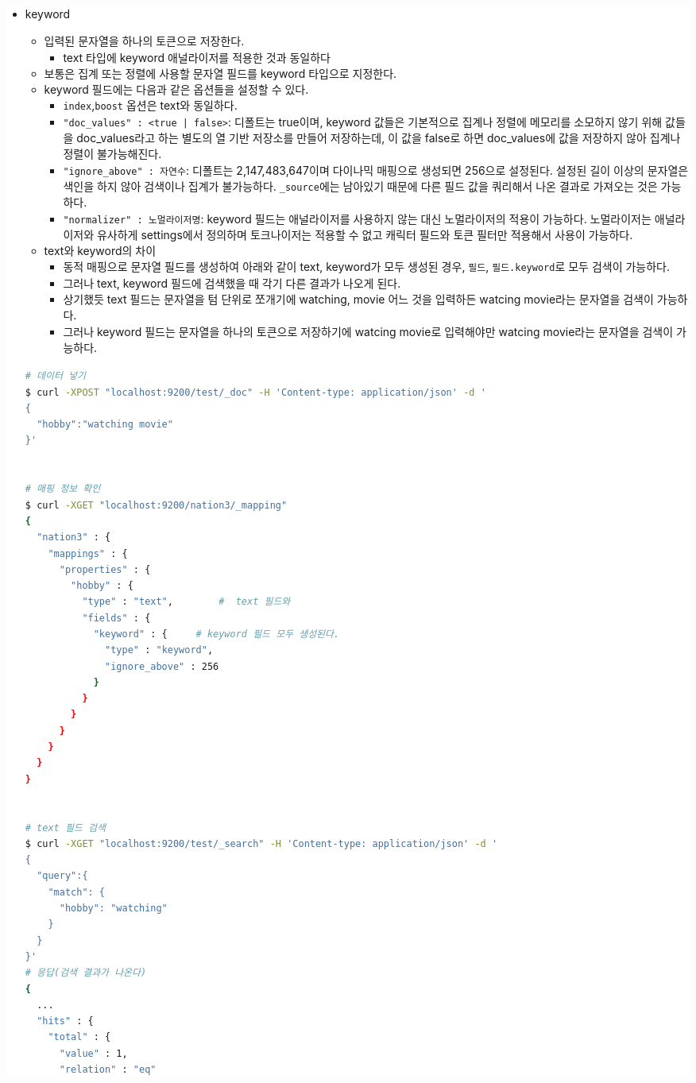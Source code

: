 

- keyword

  - 입력된 문자열을 하나의 토큰으로 저장한다.
    - text 타입에 keyword 애널라이저를 적용한 것과 동일하다
  - 보통은 집계 또는 정렬에 사용할 문자열 필드를 keyword 타입으로 지정한다.
  - keyword 필드에는 다음과 같은 옵션들을 설정할 수 있다.
    - `index`,`boost` 옵션은 text와 동일하다.
    - `"doc_values" : <true | false>`: 디폴트는 true이며, keyword 값들은 기본적으로 집계나 정렬에 메모리를 소모하지 않기 위해 값들을 doc_values라고 하는 별도의 열 기반 저장소를 만들어 저장하는데, 이 값을 false로 하면 doc_values에 값을 저장하지 않아 집계나 정렬이 불가능해진다.
    - `"ignore_above" : 자연수`: 디폴트는 2,147,483,647이며 다이나믹 매핑으로 생성되면 256으로 설정된다. 설정된 길이 이상의 문자열은 색인을 하지 않아 검색이나 집계가 불가능하다. `_source`에는 남아있기 때문에 다른 필드 값을 쿼리해서 나온 결과로 가져오는 것은 가능하다.
    - `"normalizer" : 노멀라이저명`: keyword 필드는 애널라이저를 사용하지 않는 대신 노멀라이저의 적용이 가능하다. 노멀라이저는 애널라이저와 유사하게 settings에서 정의하며 토크나이저는 적용할 수 없고 캐릭터 필드와 토큰 필터만 적용해서 사용이 가능하다.
  - text와 keyword의 차이
    - 동적 매핑으로 문자열 필드를 생성하여 아래와 같이 text, keyword가 모두 생성된 경우, `필드`, `필드.keyword`로 모두 검색이 가능하다.
    - 그러나 text, keyword 필드에 검색했을 때 각기 다른 결과가 나오게 된다.
    - 상기했듯 text 필드는 문자열을 텀 단위로 쪼개기에 watching, movie 어느 것을 입력하든 watcing movie라는 문자열을 검색이 가능하다. 
    - 그러나 keyword 필드는 문자열을 하나의 토큰으로 저장하기에 watcing movie로 입력해야만 watcing movie라는 문자열을 검색이 가능하다.

  ```bash
  # 데이터 넣기
  $ curl -XPOST "localhost:9200/test/_doc" -H 'Content-type: application/json' -d '
  {
    "hobby":"watching movie"
  }'
  
  
  # 매핑 정보 확인
  $ curl -XGET "localhost:9200/nation3/_mapping"
  {
    "nation3" : {
      "mappings" : {
        "properties" : {
          "hobby" : {
            "type" : "text",		#  text 필드와
            "fields" : {
              "keyword" : {		# keyword 필드 모두 생성된다.
                "type" : "keyword",
                "ignore_above" : 256
              }
            }
          }
        }
      }
    }
  }
  
  
  # text 필드 검색
  $ curl -XGET "localhost:9200/test/_search" -H 'Content-type: application/json' -d '
  {
    "query":{
      "match": {
        "hobby": "watching"
      }
    }
  }'
  # 응답(검색 결과가 나온다)
  {
    ...
    "hits" : {
      "total" : {
        "value" : 1,
        "relation" : "eq"
  ```